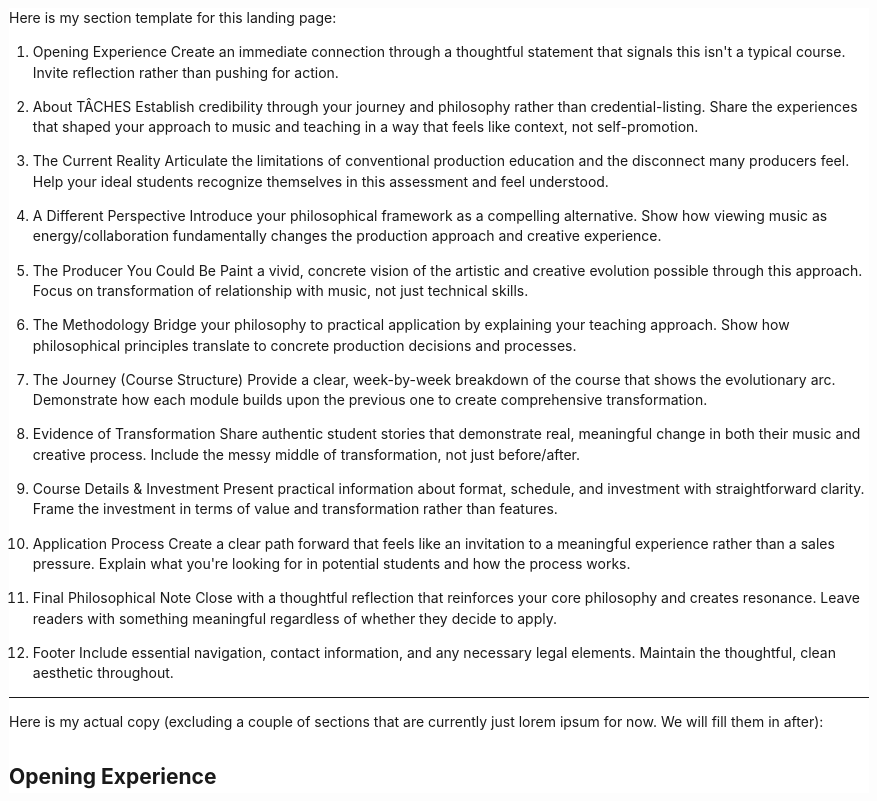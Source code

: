 Here is my section template for this landing page:

1. Opening Experience
Create an immediate connection through a thoughtful statement that signals this isn't a typical course. Invite reflection rather than pushing for action.

2. About TÂCHES
Establish credibility through your journey and philosophy rather than credential-listing. Share the experiences that shaped your approach to music and teaching in a way that feels like context, not self-promotion.

3. The Current Reality
Articulate the limitations of conventional production education and the disconnect many producers feel. Help your ideal students recognize themselves in this assessment and feel understood.

4. A Different Perspective
Introduce your philosophical framework as a compelling alternative. Show how viewing music as energy/collaboration fundamentally changes the production approach and creative experience.

5. The Producer You Could Be
Paint a vivid, concrete vision of the artistic and creative evolution possible through this approach. Focus on transformation of relationship with music, not just technical skills.

6. The Methodology
Bridge your philosophy to practical application by explaining your teaching approach. Show how philosophical principles translate to concrete production decisions and processes.

7. The Journey (Course Structure)
Provide a clear, week-by-week breakdown of the course that shows the evolutionary arc. Demonstrate how each module builds upon the previous one to create comprehensive transformation.

8. Evidence of Transformation
Share authentic student stories that demonstrate real, meaningful change in both their music and creative process. Include the messy middle of transformation, not just before/after.

9. Course Details & Investment
Present practical information about format, schedule, and investment with straightforward clarity. Frame the investment in terms of value and transformation rather than features.

10. Application Process
Create a clear path forward that feels like an invitation to a meaningful experience rather than a sales pressure. Explain what you're looking for in potential students and how the process works.

11. Final Philosophical Note
Close with a thoughtful reflection that reinforces your core philosophy and creates resonance. Leave readers with something meaningful regardless of whether they decide to apply.

12. Footer
Include essential navigation, contact information, and any necessary legal elements. Maintain the thoughtful, clean aesthetic throughout.

--------

Here is my actual copy (excluding a couple of sections that are currently just lorem ipsum for now. We will fill them in after):

## Opening Experience
